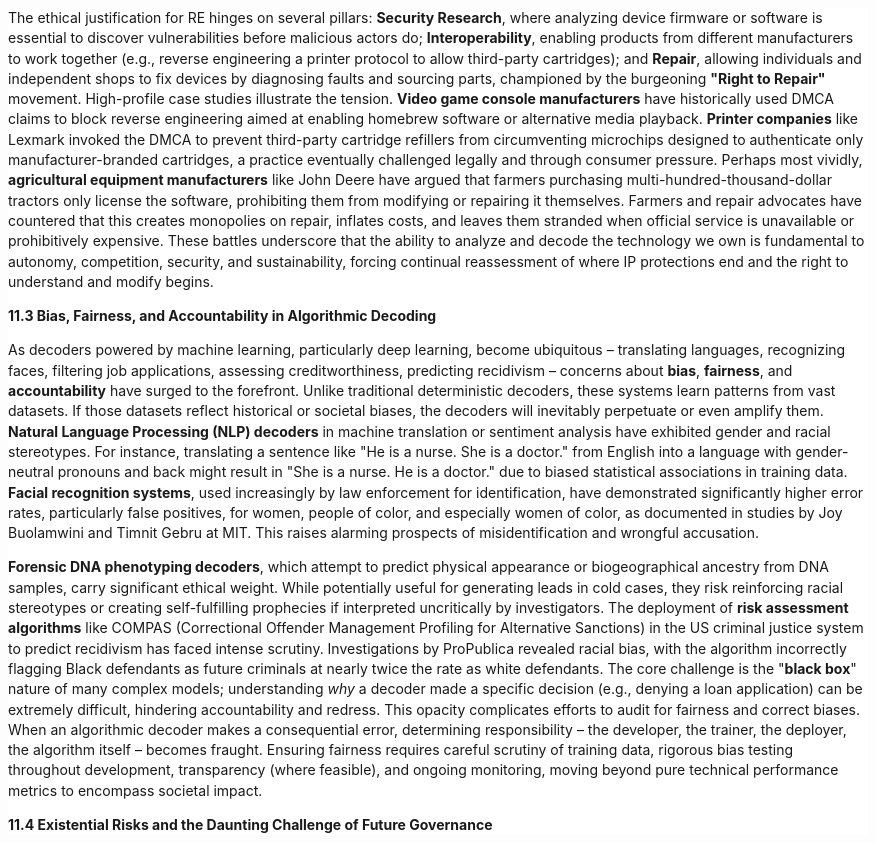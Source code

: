 The ethical justification for RE hinges on several pillars: **Security Research**, where analyzing device firmware or software is essential to discover vulnerabilities before malicious actors do; **Interoperability**, enabling products from different manufacturers to work together (e.g., reverse engineering a printer protocol to allow third-party cartridges); and **Repair**, allowing individuals and independent shops to fix devices by diagnosing faults and sourcing parts, championed by the burgeoning **"Right to Repair"** movement. High-profile case studies illustrate the tension. **Video game console manufacturers** have historically used DMCA claims to block reverse engineering aimed at enabling homebrew software or alternative media playback. **Printer companies** like Lexmark invoked the DMCA to prevent third-party cartridge refillers from circumventing microchips designed to authenticate only manufacturer-branded cartridges, a practice eventually challenged legally and through consumer pressure. Perhaps most vividly, **agricultural equipment manufacturers** like John Deere have argued that farmers purchasing multi-hundred-thousand-dollar tractors only license the software, prohibiting them from modifying or repairing it themselves. Farmers and repair advocates have countered that this creates monopolies on repair, inflates costs, and leaves them stranded when official service is unavailable or prohibitively expensive. These battles underscore that the ability to analyze and decode the technology we own is fundamental to autonomy, competition, security, and sustainability, forcing continual reassessment of where IP protections end and the right to understand and modify begins.

**11.3 Bias, Fairness, and Accountability in Algorithmic Decoding**

As decoders powered by machine learning, particularly deep learning, become ubiquitous – translating languages, recognizing faces, filtering job applications, assessing creditworthiness, predicting recidivism – concerns about **bias**, **fairness**, and **accountability** have surged to the forefront. Unlike traditional deterministic decoders, these systems learn patterns from vast datasets. If those datasets reflect historical or societal biases, the decoders will inevitably perpetuate or even amplify them. **Natural Language Processing (NLP) decoders** in machine translation or sentiment analysis have exhibited gender and racial stereotypes. For instance, translating a sentence like "He is a nurse. She is a doctor." from English into a language with gender-neutral pronouns and back might result in "She is a nurse. He is a doctor." due to biased statistical associations in training data. **Facial recognition systems**, used increasingly by law enforcement for identification, have demonstrated significantly higher error rates, particularly false positives, for women, people of color, and especially women of color, as documented in studies by Joy Buolamwini and Timnit Gebru at MIT. This raises alarming prospects of misidentification and wrongful accusation.

**Forensic DNA phenotyping decoders**, which attempt to predict physical appearance or biogeographical ancestry from DNA samples, carry significant ethical weight. While potentially useful for generating leads in cold cases, they risk reinforcing racial stereotypes or creating self-fulfilling prophecies if interpreted uncritically by investigators. The deployment of **risk assessment algorithms** like COMPAS (Correctional Offender Management Profiling for Alternative Sanctions) in the US criminal justice system to predict recidivism has faced intense scrutiny. Investigations by ProPublica revealed racial bias, with the algorithm incorrectly flagging Black defendants as future criminals at nearly twice the rate as white defendants. The core challenge is the "**black box**" nature of many complex models; understanding *why* a decoder made a specific decision (e.g., denying a loan application) can be extremely difficult, hindering accountability and redress. This opacity complicates efforts to audit for fairness and correct biases. When an algorithmic decoder makes a consequential error, determining responsibility – the developer, the trainer, the deployer, the algorithm itself – becomes fraught. Ensuring fairness requires careful scrutiny of training data, rigorous bias testing throughout development, transparency (where feasible), and ongoing monitoring, moving beyond pure technical performance metrics to encompass societal impact.

**11.4 Existential Risks and the Daunting Challenge of Future Governance**
